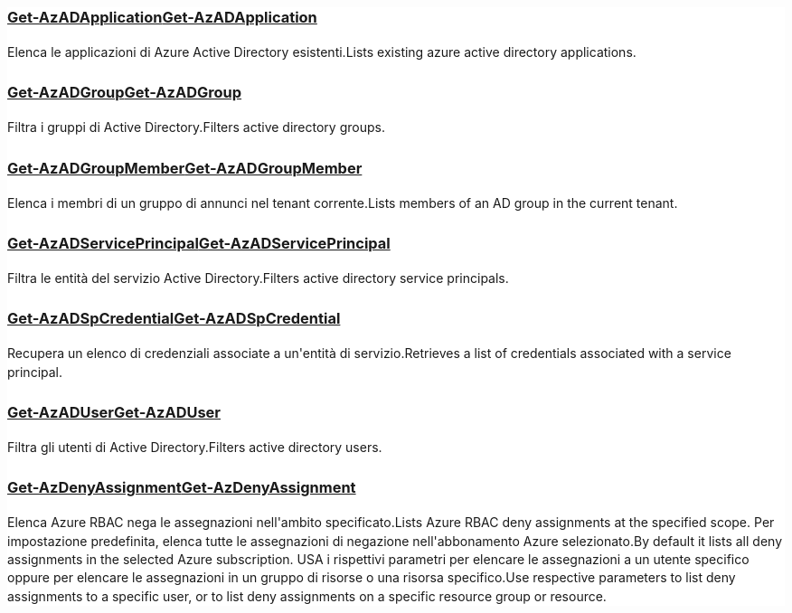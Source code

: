 ### [<span data-ttu-id="19a0d-111">Get-AzADApplication</span><span class="sxs-lookup"><span data-stu-id="19a0d-111">Get-AzADApplication</span></span>](Get-AzADApplication.md)
<span data-ttu-id="19a0d-112">Elenca le applicazioni di Azure Active Directory esistenti.</span><span class="sxs-lookup"><span data-stu-id="19a0d-112">Lists existing azure active directory applications.</span></span>

### [<span data-ttu-id="19a0d-113">Get-AzADGroup</span><span class="sxs-lookup"><span data-stu-id="19a0d-113">Get-AzADGroup</span></span>](Get-AzADGroup.md)
<span data-ttu-id="19a0d-114">Filtra i gruppi di Active Directory.</span><span class="sxs-lookup"><span data-stu-id="19a0d-114">Filters active directory groups.</span></span>

### [<span data-ttu-id="19a0d-115">Get-AzADGroupMember</span><span class="sxs-lookup"><span data-stu-id="19a0d-115">Get-AzADGroupMember</span></span>](Get-AzADGroupMember.md)
<span data-ttu-id="19a0d-116">Elenca i membri di un gruppo di annunci nel tenant corrente.</span><span class="sxs-lookup"><span data-stu-id="19a0d-116">Lists members of an AD group in the current tenant.</span></span>

### [<span data-ttu-id="19a0d-117">Get-AzADServicePrincipal</span><span class="sxs-lookup"><span data-stu-id="19a0d-117">Get-AzADServicePrincipal</span></span>](Get-AzADServicePrincipal.md)
<span data-ttu-id="19a0d-118">Filtra le entità del servizio Active Directory.</span><span class="sxs-lookup"><span data-stu-id="19a0d-118">Filters active directory service principals.</span></span>

### [<span data-ttu-id="19a0d-119">Get-AzADSpCredential</span><span class="sxs-lookup"><span data-stu-id="19a0d-119">Get-AzADSpCredential</span></span>](Get-AzADSpCredential.md)
<span data-ttu-id="19a0d-120">Recupera un elenco di credenziali associate a un'entità di servizio.</span><span class="sxs-lookup"><span data-stu-id="19a0d-120">Retrieves a list of credentials associated with a service principal.</span></span>

### [<span data-ttu-id="19a0d-121">Get-AzADUser</span><span class="sxs-lookup"><span data-stu-id="19a0d-121">Get-AzADUser</span></span>](Get-AzADUser.md)
<span data-ttu-id="19a0d-122">Filtra gli utenti di Active Directory.</span><span class="sxs-lookup"><span data-stu-id="19a0d-122">Filters active directory users.</span></span>

### [<span data-ttu-id="19a0d-123">Get-AzDenyAssignment</span><span class="sxs-lookup"><span data-stu-id="19a0d-123">Get-AzDenyAssignment</span></span>](Get-AzDenyAssignment.md)
<span data-ttu-id="19a0d-124">Elenca Azure RBAC nega le assegnazioni nell'ambito specificato.</span><span class="sxs-lookup"><span data-stu-id="19a0d-124">Lists Azure RBAC deny assignments at the specified scope.</span></span>
<span data-ttu-id="19a0d-125">Per impostazione predefinita, elenca tutte le assegnazioni di negazione nell'abbonamento Azure selezionato.</span><span class="sxs-lookup"><span data-stu-id="19a0d-125">By default it lists all deny assignments in the selected Azure subscription.</span></span>
<span data-ttu-id="19a0d-126">USA i rispettivi parametri per elencare le assegnazioni a un utente specifico oppure per elencare le assegnazioni in un gruppo di risorse o una risorsa specifico.</span><span class="sxs-lookup"><span data-stu-id="19a0d-126">Use respective parameters to list deny assignments to a specific user, or to list deny assignments on a specific resource group or resource.</span></span>
